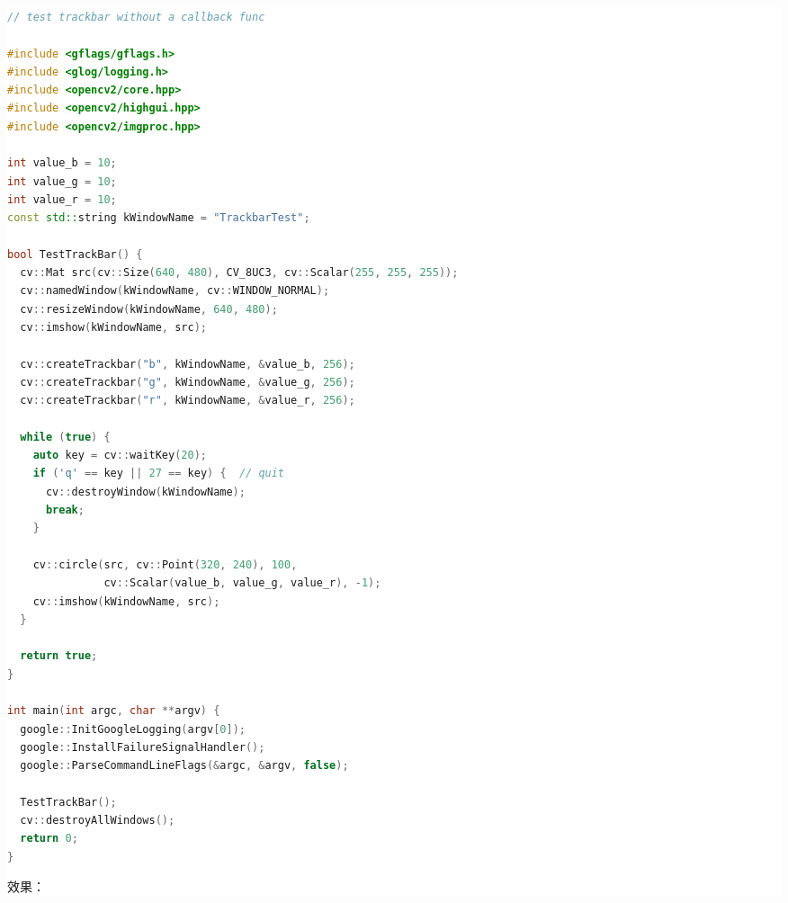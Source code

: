 ```c++
// test trackbar without a callback func

#include <gflags/gflags.h>
#include <glog/logging.h>
#include <opencv2/core.hpp>
#include <opencv2/highgui.hpp>
#include <opencv2/imgproc.hpp>

int value_b = 10;
int value_g = 10;
int value_r = 10;
const std::string kWindowName = "TrackbarTest";

bool TestTrackBar() {
  cv::Mat src(cv::Size(640, 480), CV_8UC3, cv::Scalar(255, 255, 255));
  cv::namedWindow(kWindowName, cv::WINDOW_NORMAL);
  cv::resizeWindow(kWindowName, 640, 480);
  cv::imshow(kWindowName, src);

  cv::createTrackbar("b", kWindowName, &value_b, 256);
  cv::createTrackbar("g", kWindowName, &value_g, 256);
  cv::createTrackbar("r", kWindowName, &value_r, 256);

  while (true) {
    auto key = cv::waitKey(20);
    if ('q' == key || 27 == key) {  // quit
      cv::destroyWindow(kWindowName);
      break;
    }

    cv::circle(src, cv::Point(320, 240), 100,
               cv::Scalar(value_b, value_g, value_r), -1);
    cv::imshow(kWindowName, src);
  }

  return true;
}

int main(int argc, char **argv) {
  google::InitGoogleLogging(argv[0]);
  google::InstallFailureSignalHandler();
  google::ParseCommandLineFlags(&argc, &argv, false);

  TestTrackBar();
  cv::destroyAllWindows();
  return 0;
}

```

效果：
